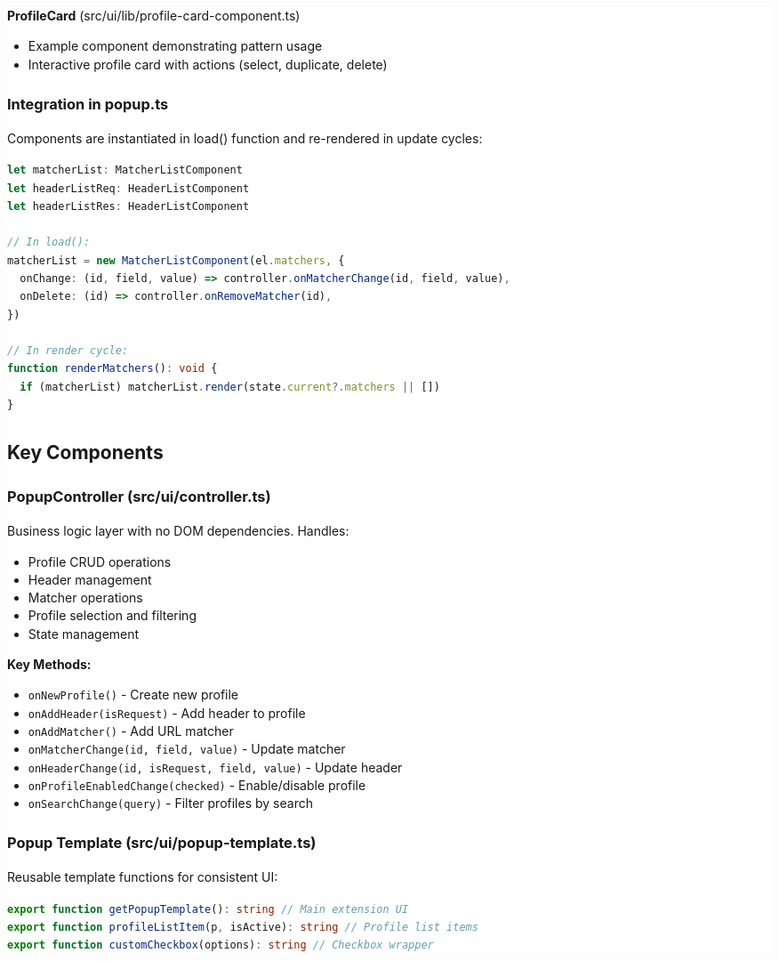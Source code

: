 **ProfileCard** (src/ui/lib/profile-card-component.ts)

- Example component demonstrating pattern usage
- Interactive profile card with actions (select, duplicate, delete)

### Integration in popup.ts

Components are instantiated in load() function and re-rendered in update cycles:

```typescript
let matcherList: MatcherListComponent
let headerListReq: HeaderListComponent
let headerListRes: HeaderListComponent

// In load():
matcherList = new MatcherListComponent(el.matchers, {
  onChange: (id, field, value) => controller.onMatcherChange(id, field, value),
  onDelete: (id) => controller.onRemoveMatcher(id),
})

// In render cycle:
function renderMatchers(): void {
  if (matcherList) matcherList.render(state.current?.matchers || [])
}
```

## Key Components

### PopupController (src/ui/controller.ts)

Business logic layer with no DOM dependencies. Handles:

- Profile CRUD operations
- Header management
- Matcher operations
- Profile selection and filtering
- State management

**Key Methods:**

- `onNewProfile()` - Create new profile
- `onAddHeader(isRequest)` - Add header to profile
- `onAddMatcher()` - Add URL matcher
- `onMatcherChange(id, field, value)` - Update matcher
- `onHeaderChange(id, isRequest, field, value)` - Update header
- `onProfileEnabledChange(checked)` - Enable/disable profile
- `onSearchChange(query)` - Filter profiles by search

### Popup Template (src/ui/popup-template.ts)

Reusable template functions for consistent UI:

```typescript
export function getPopupTemplate(): string // Main extension UI
export function profileListItem(p, isActive): string // Profile list items
export function customCheckbox(options): string // Checkbox wrapper
```
